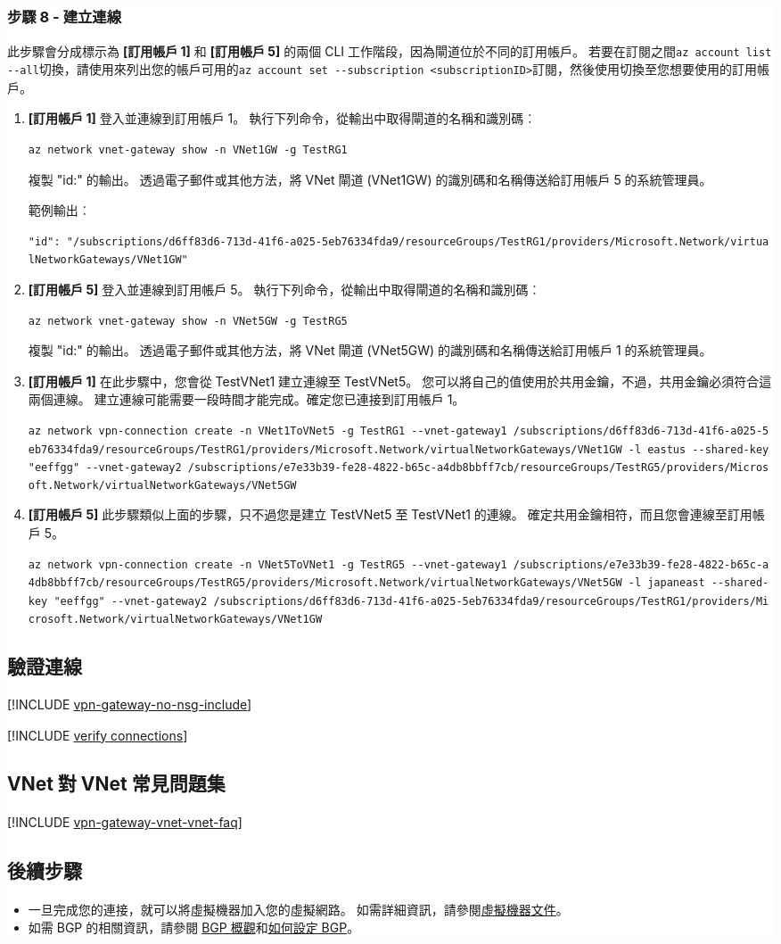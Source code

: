 ### <a name="step-8---create-the-connections"></a><a name="connections5"></a>步驟 8 - 建立連線

此步驟會分成標示為 **[訂用帳戶 1]** 和 **[訂用帳戶 5]** 的兩個 CLI 工作階段，因為閘道位於不同的訂用帳戶。 若要在訂閱之間`az account list --all`切換，請使用來列出您的帳戶可用的`az account set --subscription <subscriptionID>`訂閱，然後使用切換至您想要使用的訂用帳戶。

1. **[訂用帳戶 1]** 登入並連線到訂用帳戶 1。 執行下列命令，從輸出中取得閘道的名稱和識別碼︰

   ```azurecli
   az network vnet-gateway show -n VNet1GW -g TestRG1
   ```

   複製 "id:" 的輸出。 透過電子郵件或其他方法，將 VNet 閘道 (VNet1GW) 的識別碼和名稱傳送給訂用帳戶 5 的系統管理員。

   範例輸出︰

   ```
   "id": "/subscriptions/d6ff83d6-713d-41f6-a025-5eb76334fda9/resourceGroups/TestRG1/providers/Microsoft.Network/virtualNetworkGateways/VNet1GW"
   ```

2. **[訂用帳戶 5]** 登入並連線到訂用帳戶 5。 執行下列命令，從輸出中取得閘道的名稱和識別碼︰

   ```azurecli
   az network vnet-gateway show -n VNet5GW -g TestRG5
   ```

   複製 "id:" 的輸出。 透過電子郵件或其他方法，將 VNet 閘道 (VNet5GW) 的識別碼和名稱傳送給訂用帳戶 1 的系統管理員。

3. **[訂用帳戶 1]** 在此步驟中，您會從 TestVNet1 建立連線至 TestVNet5。 您可以將自己的值使用於共用金鑰，不過，共用金鑰必須符合這兩個連線。 建立連線可能需要一段時間才能完成。確定您已連接到訂用帳戶 1。

   ```azurecli
   az network vpn-connection create -n VNet1ToVNet5 -g TestRG1 --vnet-gateway1 /subscriptions/d6ff83d6-713d-41f6-a025-5eb76334fda9/resourceGroups/TestRG1/providers/Microsoft.Network/virtualNetworkGateways/VNet1GW -l eastus --shared-key "eeffgg" --vnet-gateway2 /subscriptions/e7e33b39-fe28-4822-b65c-a4db8bbff7cb/resourceGroups/TestRG5/providers/Microsoft.Network/virtualNetworkGateways/VNet5GW
   ```

4. **[訂用帳戶 5]** 此步驟類似上面的步驟，只不過您是建立 TestVNet5 至 TestVNet1 的連線。 確定共用金鑰相符，而且您會連線至訂用帳戶 5。

   ```azurecli
   az network vpn-connection create -n VNet5ToVNet1 -g TestRG5 --vnet-gateway1 /subscriptions/e7e33b39-fe28-4822-b65c-a4db8bbff7cb/resourceGroups/TestRG5/providers/Microsoft.Network/virtualNetworkGateways/VNet5GW -l japaneast --shared-key "eeffgg" --vnet-gateway2 /subscriptions/d6ff83d6-713d-41f6-a025-5eb76334fda9/resourceGroups/TestRG1/providers/Microsoft.Network/virtualNetworkGateways/VNet1GW
   ```

## <a name="verify-the-connections"></a><a name="verify"></a>驗證連線
[!INCLUDE [vpn-gateway-no-nsg-include](../../includes/vpn-gateway-no-nsg-include.md)]

[!INCLUDE [verify connections](../../includes/vpn-gateway-verify-connection-cli-rm-include.md)]

## <a name="vnet-to-vnet-faq"></a><a name="faq"></a>VNet 對 VNet 常見問題集
[!INCLUDE [vpn-gateway-vnet-vnet-faq](../../includes/vpn-gateway-faq-vnet-vnet-include.md)]

## <a name="next-steps"></a>後續步驟

* 一旦完成您的連接，就可以將虛擬機器加入您的虛擬網路。 如需詳細資訊，請參閱[虛擬機器文件](https://docs.microsoft.com/azure/)。
* 如需 BGP 的相關資訊，請參閱 [BGP 概觀](vpn-gateway-bgp-overview.md)和[如何設定 BGP](vpn-gateway-bgp-resource-manager-ps.md)。
